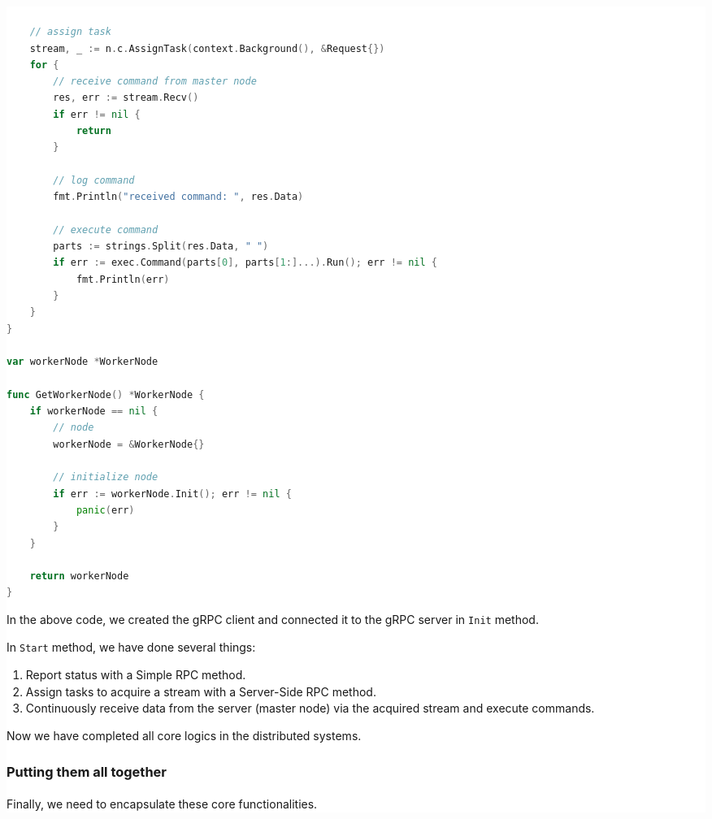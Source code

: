 ```go

	// assign task
	stream, _ := n.c.AssignTask(context.Background(), &Request{})
	for {
		// receive command from master node
		res, err := stream.Recv()
		if err != nil {
			return
		}

		// log command
		fmt.Println("received command: ", res.Data)

		// execute command
		parts := strings.Split(res.Data, " ")
		if err := exec.Command(parts[0], parts[1:]...).Run(); err != nil {
			fmt.Println(err)
		}
	}
}

var workerNode *WorkerNode

func GetWorkerNode() *WorkerNode {
	if workerNode == nil {
		// node
		workerNode = &WorkerNode{}

		// initialize node
		if err := workerNode.Init(); err != nil {
			panic(err)
		}
	}

	return workerNode
}
```

In the above code, we created the gRPC client and connected it to the gRPC server in `Init` method.

In `Start` method, we have done several things:

1. Report status with a Simple RPC method.
2. Assign tasks to acquire a stream with a Server-Side RPC method.
3. Continuously receive data from the server (master node) via the acquired stream and execute commands.

Now we have completed all core logics in the distributed systems.

### Putting them all together

Finally, we need to encapsulate these core functionalities.
